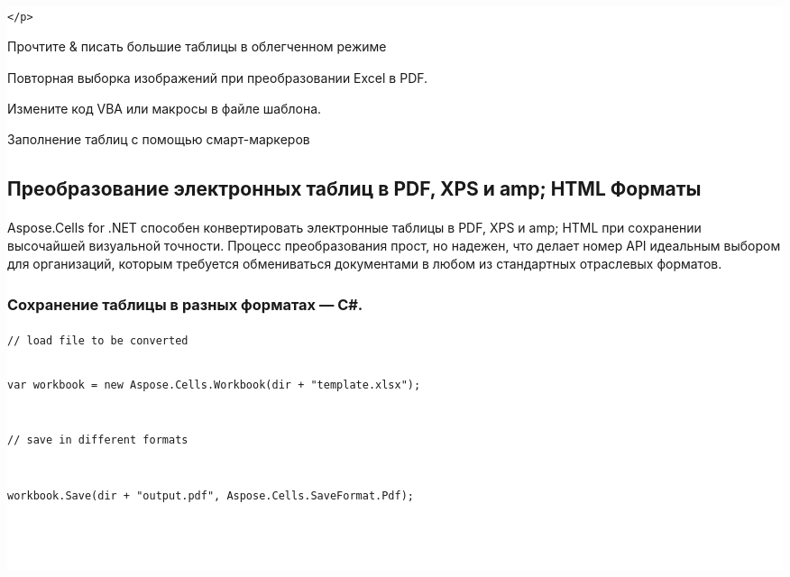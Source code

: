     </p>
   </div>
   <div class="col-lg-4">
    <em class="fa fa-table ico-blue fa-2x col-lg-2">
    </em>
    <p class="col-lg-10">
 Прочтите &amp; писать большие таблицы в облегченном режиме
    </p>
   </div>
   <div class="col-lg-4">
    <em class="fa fa-image ico-blue fa-2x col-lg-2">
    </em>
    <p class="col-lg-10">
 Повторная выборка изображений при преобразовании Excel в PDF.
    </p>
   </div>
   <div class="col-lg-4">
    <em class="fa fa-file-code-o ico-blue fa-2x col-lg-2">
    </em>
    <p class="col-lg-10">
 Измените код VBA или макросы в файле шаблона.
    </p>
   </div>
   <div class="col-lg-4">
    <em class="fa fa-plus-square ico-blue fa-2x col-lg-2">
    </em>
    <p class="col-lg-10">
 Заполнение таблиц с помощью смарт-маркеров
    </p>
   </div>
   <div class="col-lg-12">
    <h2 class="h2title">
 Преобразование электронных таблиц в PDF, XPS и amp; HTML Форматы
    </h2>
    <p>
 Aspose.Cells for .NET способен конвертировать электронные таблицы в PDF, XPS и amp; HTML при сохранении высочайшей визуальной точности. Процесс преобразования прост, но надежен, что делает номер API идеальным выбором для организаций, которым требуется обмениваться документами в любом из стандартных отраслевых форматов.
    </p>
    <div class="codeblock" id="code">
     <h3>
Сохранение таблицы в разных форматах — C#.
     </h3>
     <pre><code class="cs">// load file to be converted

var workbook = new Aspose.Cells.Workbook(dir + "template.xlsx");



// save in different formats

workbook.Save(dir + "output.pdf", Aspose.Cells.SaveFormat.Pdf);
